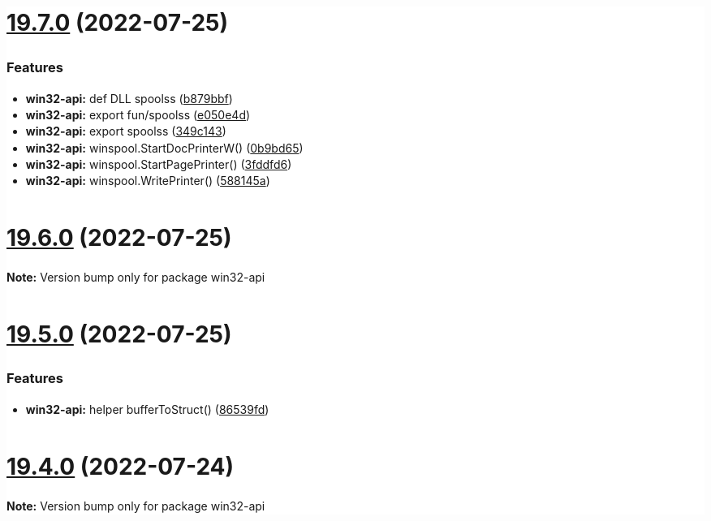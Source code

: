



# [19.7.0](https://github.com/waitingsong/node-win32-api/compare/v19.6.0...v19.7.0) (2022-07-25)


### Features

* **win32-api:** def DLL spoolss ([b879bbf](https://github.com/waitingsong/node-win32-api/commit/b879bbf73b4ac4d76758c841d8e88a65a4d2acb1))
* **win32-api:** export fun/spoolss ([e050e4d](https://github.com/waitingsong/node-win32-api/commit/e050e4d5f2f9e0851063baca5ca2aa0dee13da48))
* **win32-api:** export spoolss ([349c143](https://github.com/waitingsong/node-win32-api/commit/349c1432ebcb5c86ffc0ee340211a7eb926ff534))
* **win32-api:** winspool.StartDocPrinterW() ([0b9bd65](https://github.com/waitingsong/node-win32-api/commit/0b9bd6562d33b3b90dda694f8608c80aaf46e1b7))
* **win32-api:** winspool.StartPagePrinter() ([3fddfd6](https://github.com/waitingsong/node-win32-api/commit/3fddfd6feed5c2c793877642f47a2616dfe85cba))
* **win32-api:** winspool.WritePrinter() ([588145a](https://github.com/waitingsong/node-win32-api/commit/588145a072e7db74b881253bd3d9a353a5136e5e))





# [19.6.0](https://github.com/waitingsong/node-win32-api/compare/v19.5.0...v19.6.0) (2022-07-25)

**Note:** Version bump only for package win32-api





# [19.5.0](https://github.com/waitingsong/node-win32-api/compare/v19.4.0...v19.5.0) (2022-07-25)


### Features

* **win32-api:** helper bufferToStruct() ([86539fd](https://github.com/waitingsong/node-win32-api/commit/86539fd194f9275e5bff98a51ae74a3e97efd1db))





# [19.4.0](https://github.com/waitingsong/node-win32-api/compare/v19.3.0...v19.4.0) (2022-07-24)

**Note:** Version bump only for package win32-api



